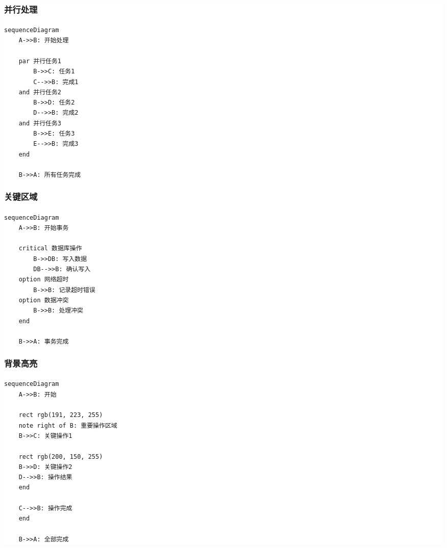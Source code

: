 ### 并行处理

```mermaid
sequenceDiagram
    A->>B: 开始处理
    
    par 并行任务1
        B->>C: 任务1
        C-->>B: 完成1
    and 并行任务2
        B->>D: 任务2
        D-->>B: 完成2
    and 并行任务3
        B->>E: 任务3
        E-->>B: 完成3
    end
    
    B->>A: 所有任务完成
```

### 关键区域

```mermaid
sequenceDiagram
    A->>B: 开始事务
    
    critical 数据库操作
        B->>DB: 写入数据
        DB-->>B: 确认写入
    option 网络超时
        B->>B: 记录超时错误
    option 数据冲突
        B->>B: 处理冲突
    end
    
    B->>A: 事务完成
```

### 背景高亮

```mermaid
sequenceDiagram
    A->>B: 开始
    
    rect rgb(191, 223, 255)
    note right of B: 重要操作区域
    B->>C: 关键操作1
    
    rect rgb(200, 150, 255)
    B->>D: 关键操作2
    D-->>B: 操作结果
    end
    
    C-->>B: 操作完成
    end
    
    B->>A: 全部完成
```

